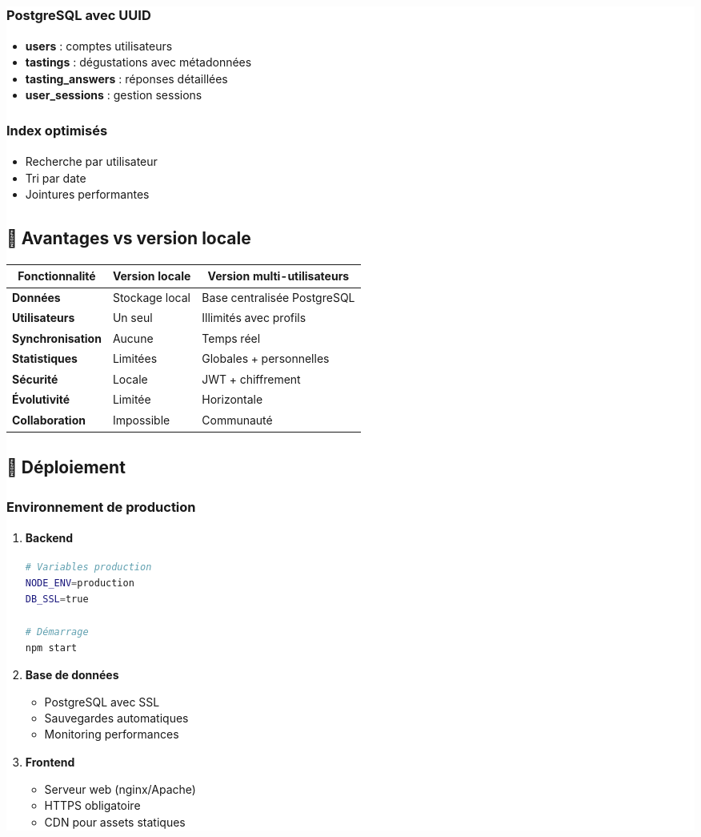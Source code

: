 ### PostgreSQL avec UUID
- **users** : comptes utilisateurs
- **tastings** : dégustations avec métadonnées
- **tasting_answers** : réponses détaillées
- **user_sessions** : gestion sessions

### Index optimisés
- Recherche par utilisateur
- Tri par date
- Jointures performantes

## 🎯 Avantages vs version locale

| Fonctionnalité | Version locale | Version multi-utilisateurs |
|---|---|---|
| **Données** | Stockage local | Base centralisée PostgreSQL |
| **Utilisateurs** | Un seul | Illimités avec profils |
| **Synchronisation** | Aucune | Temps réel |
| **Statistiques** | Limitées | Globales + personnelles |
| **Sécurité** | Locale | JWT + chiffrement |
| **Évolutivité** | Limitée | Horizontale |
| **Collaboration** | Impossible | Communauté |

## 🚀 Déploiement

### Environnement de production

1. **Backend**
   ```bash
   # Variables production
   NODE_ENV=production
   DB_SSL=true
   
   # Démarrage
   npm start
   ```

2. **Base de données**
   - PostgreSQL avec SSL
   - Sauvegardes automatiques
   - Monitoring performances

3. **Frontend**
   - Serveur web (nginx/Apache)
   - HTTPS obligatoire
   - CDN pour assets statiques
